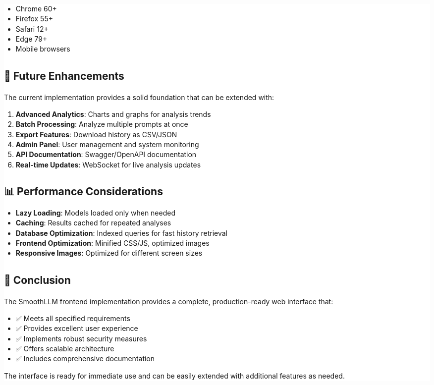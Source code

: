 - Chrome 60+
- Firefox 55+
- Safari 12+
- Edge 79+
- Mobile browsers

## 🚀 Future Enhancements

The current implementation provides a solid foundation that can be extended with:

1. **Advanced Analytics**: Charts and graphs for analysis trends
2. **Batch Processing**: Analyze multiple prompts at once
3. **Export Features**: Download history as CSV/JSON
4. **Admin Panel**: User management and system monitoring
5. **API Documentation**: Swagger/OpenAPI documentation
6. **Real-time Updates**: WebSocket for live analysis updates

## 📊 Performance Considerations

- **Lazy Loading**: Models loaded only when needed
- **Caching**: Results cached for repeated analyses
- **Database Optimization**: Indexed queries for fast history retrieval
- **Frontend Optimization**: Minified CSS/JS, optimized images
- **Responsive Images**: Optimized for different screen sizes

## 🎉 Conclusion

The SmoothLLM frontend implementation provides a complete, production-ready web interface that:

- ✅ Meets all specified requirements
- ✅ Provides excellent user experience
- ✅ Implements robust security measures
- ✅ Offers scalable architecture
- ✅ Includes comprehensive documentation

The interface is ready for immediate use and can be easily extended with additional features as needed.
